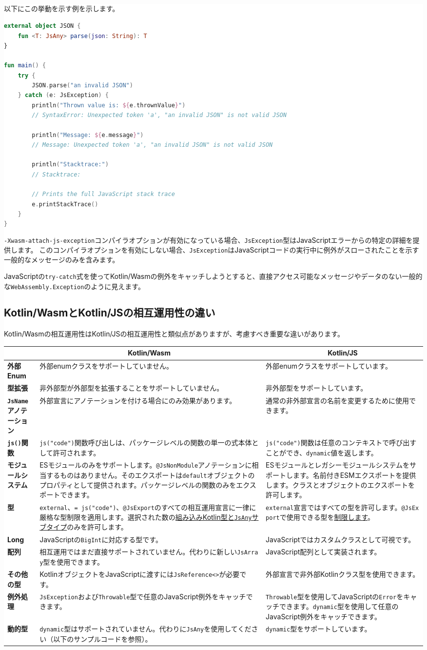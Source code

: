 以下にこの挙動を示す例を示します。

```kotlin
external object JSON {
    fun <T: JsAny> parse(json: String): T
}

fun main() {
    try {
        JSON.parse("an invalid JSON")
    } catch (e: JsException) {
        println("Thrown value is: ${e.thrownValue}")
        // SyntaxError: Unexpected token 'a', "an invalid JSON" is not valid JSON

        println("Message: ${e.message}")
        // Message: Unexpected token 'a', "an invalid JSON" is not valid JSON

        println("Stacktrace:")
        // Stacktrace:

        // Prints the full JavaScript stack trace 
        e.printStackTrace()
    }
}
```

`-Xwasm-attach-js-exception`コンパイラオプションが有効になっている場合、`JsException`型はJavaScriptエラーからの特定の詳細を提供します。
このコンパイラオプションを有効にしない場合、`JsException`はJavaScriptコードの実行中に例外がスローされたことを示す一般的なメッセージのみを含みます。

JavaScriptの`try-catch`式を使ってKotlin/Wasmの例外をキャッチしようとすると、直接アクセス可能なメッセージやデータのない一般的な`WebAssembly.Exception`のように見えます。

## Kotlin/WasmとKotlin/JSの相互運用性の違い

Kotlin/Wasmの相互運用性はKotlin/JSの相互運用性と類似点がありますが、考慮すべき重要な違いがあります。

|                         | **Kotlin/Wasm**                                                                                                                                                                                                     | **Kotlin/JS**                                                                                                                                       |
|-------------------------|---------------------------------------------------------------------------------------------------------------------------------------------------------------------------------------------------------------------|-----------------------------------------------------------------------------------------------------------------------------------------------------|
| **外部Enum**            | 外部enumクラスをサポートしていません。                                                                                                                                                                              | 外部enumクラスをサポートしています。                                                                                                                     |
| **型拡張**              | 非外部型が外部型を拡張することをサポートしていません。                                                                                                                                                        | 非外部型をサポートしています。                                                                                                                        |
| **`JsName`アノテーション** | 外部宣言にアノテーションを付ける場合にのみ効果があります。                                                                                                                                                           | 通常の非外部宣言の名前を変更するために使用できます。                                                                                   |
| **`js()`関数**          | `js("code")`関数呼び出しは、パッケージレベルの関数の単一の式本体として許可されます。                                                                                                                     | `js("code")`関数は任意のコンテキストで呼び出すことができ、`dynamic`値を返します。                                                               |
| **モジュールシステム**  | ESモジュールのみをサポートします。`@JsNonModule`アノテーションに相当するものはありません。そのエクスポートは`default`オブジェクトのプロパティとして提供されます。パッケージレベルの関数のみをエクスポートできます。 | ESモジュールとレガシーモジュールシステムをサポートします。名前付きESMエクスポートを提供します。クラスとオブジェクトのエクスポートを許可します。                                    |
| **型**                  | `external`、`= js("code")`、`@JsExport`のすべての相互運用宣言に一律に厳格な型制限を適用します。選択された数の[組み込みKotlin型と`JsAny`サブタイプ](#type-correspondence)のみを許可します。 | `external`宣言ではすべての型を許可します。`@JsExport`で使用できる型を[制限します](js-to-kotlin-interop.md#kotlin-types-in-javascript)。 |
| **Long**                | JavaScriptの`BigInt`に対応する型です。                                                                                                                                                                            | JavaScriptではカスタムクラスとして可視です。                                                                                                            |
| **配列**                | 相互運用ではまだ直接サポートされていません。代わりに新しい`JsArray`型を使用できます。                                                                                                                                  | JavaScript配列として実装されます。                                                                                                                   |
| **その他の型**          | KotlinオブジェクトをJavaScriptに渡すには`JsReference<>`が必要です。                                                                                                                                                      | 外部宣言で非外部Kotlinクラス型を使用できます。                                                                                                        |
| **例外処理**            | `JsException`および`Throwable`型で任意のJavaScript例外をキャッチできます。                                                                                                                                | `Throwable`型を使用してJavaScriptの`Error`をキャッチできます。`dynamic`型を使用して任意のJavaScript例外をキャッチできます。                            |
| **動的型**              | `dynamic`型はサポートされていません。代わりに`JsAny`を使用してください（以下のサンプルコードを参照）。                                                                                                                                   | `dynamic`型をサポートしています。                                                                                                                   |
